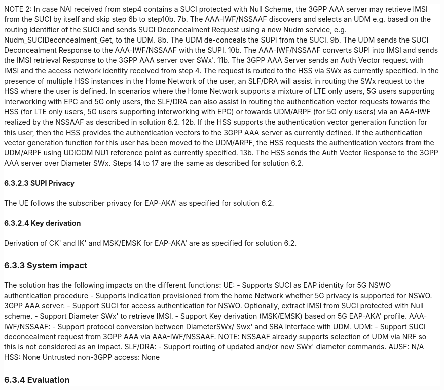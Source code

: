 NOTE 2: In case NAI received from step4 contains a SUCI protected with Null
Scheme, the 3GPP AAA server may retrieve IMSI from the SUCI by itself and skip
step 6b to step10b.
7b. The AAA-IWF/NSSAAF discovers and selects an UDM e.g. based on the routing
identifier of the SUCI and sends SUCI Deconcealment Request using a new Nudm
service, e.g. Nudm_SUCIDeconcealment_Get, to the UDM.
8b. The UDM de-conceals the SUPI from the SUCI.
9b. The UDM sends the SUCI Deconcealment Response to the AAA-IWF/NSSAAF with
the SUPI.
10b. The AAA-IWF/NSSAAF converts SUPI into IMSI and sends the IMSI retrieval
Response to the 3GPP AAA server over SWx\'.
11b. The 3GPP AAA Server sends an Auth Vector request with IMSI and the access
network identity received from step 4. The request is routed to the HSS via
SWx as currently specified. In the presence of multiple HSS instances in the
Home Network of the user, an SLF/DRA will assist in routing the SWx request to
the HSS where the user is defined.
In scenarios where the Home Network supports a mixture of LTE only users, 5G
users supporting interworking with EPC and 5G only users, the SLF/DRA can also
assist in routing the authentication vector requests towards the HSS (for LTE
only users, 5G users supporting interworking with EPC) or towards UDM/ARPF
(for 5G only users) via an AAA-IWF realized by the NSSAAF as described in
solution 6.2.
12b. If the HSS supports the authentication vector generation function for
this user, then the HSS provides the authentication vectors to the 3GPP AAA
server as currently defined. If the authentication vector generation function
for this user has been moved to the UDM/ARPF, the HSS requests the
authentication vectors from the UDM/ARPF using UDICOM NU1 reference point as
currently specified.
13b. The HSS sends the Auth Vector Response to the 3GPP AAA server over
Diameter SWx.
Steps 14 to 17 are the same as described for solution 6.2.
#### 6.3.2.3 SUPI Privacy
The UE follows the subscriber privacy for EAP-AKA\' as specified for solution
6.2.
#### 6.3.2.4 Key derivation
Derivation of CK\' and IK\' and MSK/EMSK for EAP-AKA\' are as specified for
solution 6.2.
### 6.3.3 System impact
The solution has the following impacts on the different functions:
UE:
\- Supports SUCI as EAP identity for 5G NSWO authentication procedure
\- Supports indication provisioned from the home Network whether 5G privacy is
supported for NSWO.
3GPP AAA server:
\- Support SUCI for access authentication for NSWO. Optionally, extract IMSI
from SUCI protected with Null scheme.
\- Support Diameter SWx\' to retrieve IMSI.
\- Support Key derivation (MSK/EMSK) based on 5G EAP-AKA\' profile.
AAA-IWF/NSSAAF:
\- Support protocol conversion between DiameterSWx/ Swx\' and SBA interface
with UDM.
UDM:
\- Support SUCI deconcealment request from 3GPP AAA via AAA-IWF/NSSAAF.
NOTE: NSSAAF already supports selection of UDM via NRF so this is not
considered as an impact.
SLF/DRA:
\- Support routing of updated and/or new SWx\' diameter commands.
AUSF: N/A
HSS: None
Untrusted non-3GPP access: None
### 6.3.4 Evaluation